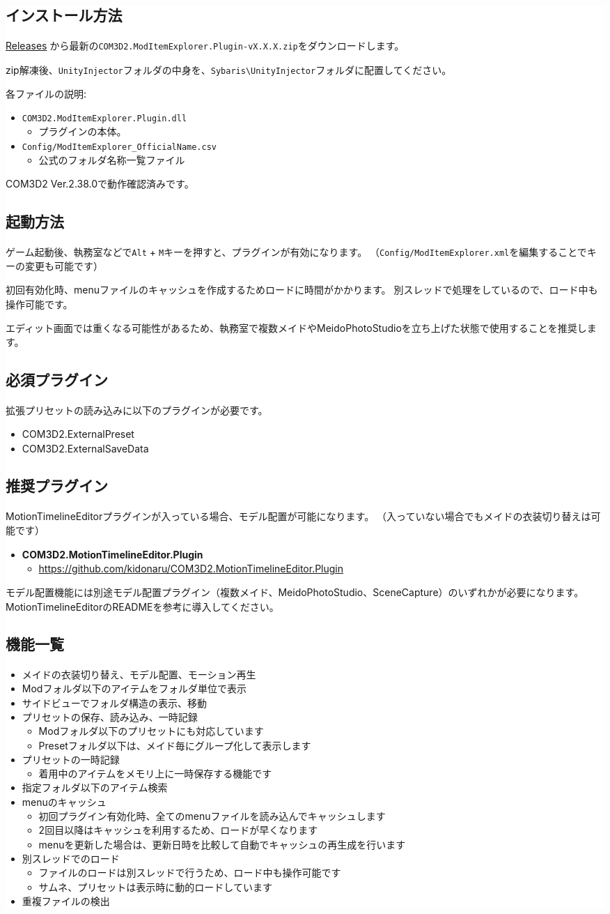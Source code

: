 

## インストール方法

[Releases](https://github.com/kidonaru/COM3D2.ModItemExplorer.Plugin/releases)
から最新の`COM3D2.ModItemExplorer.Plugin-vX.X.X.zip`をダウンロードします。

zip解凍後、`UnityInjector`フォルダの中身を、`Sybaris\UnityInjector`フォルダに配置してください。

各ファイルの説明:
- `COM3D2.ModItemExplorer.Plugin.dll`
  - プラグインの本体。
- `Config/ModItemExplorer_OfficialName.csv`
  - 公式のフォルダ名称一覧ファイル

COM3D2 Ver.2.38.0で動作確認済みです。


## 起動方法

ゲーム起動後、執務室などで`Alt` + `M`キーを押すと、プラグインが有効になります。
（`Config/ModItemExplorer.xml`を編集することでキーの変更も可能です）

初回有効化時、menuファイルのキャッシュを作成するためロードに時間がかかります。
別スレッドで処理をしているので、ロード中も操作可能です。

エディット画面では重くなる可能性があるため、執務室で複数メイドやMeidoPhotoStudioを立ち上げた状態で使用することを推奨します。


## 必須プラグイン

拡張プリセットの読み込みに以下のプラグインが必要です。

- COM3D2.ExternalPreset
- COM3D2.ExternalSaveData


## 推奨プラグイン

MotionTimelineEditorプラグインが入っている場合、モデル配置が可能になります。
（入っていない場合でもメイドの衣装切り替えは可能です）

- **COM3D2.MotionTimelineEditor.Plugin**
  - https://github.com/kidonaru/COM3D2.MotionTimelineEditor.Plugin

モデル配置機能には別途モデル配置プラグイン（複数メイド、MeidoPhotoStudio、SceneCapture）のいずれかが必要になります。
MotionTimelineEditorのREADMEを参考に導入してください。


## 機能一覧

- メイドの衣装切り替え、モデル配置、モーション再生
- Modフォルダ以下のアイテムをフォルダ単位で表示
- サイドビューでフォルダ構造の表示、移動
- プリセットの保存、読み込み、一時記録
  - Modフォルダ以下のプリセットにも対応しています
  - Presetフォルダ以下は、メイド毎にグループ化して表示します
- プリセットの一時記録
  - 着用中のアイテムをメモリ上に一時保存する機能です
- 指定フォルダ以下のアイテム検索
- menuのキャッシュ
  - 初回プラグイン有効化時、全てのmenuファイルを読み込んでキャッシュします
  - 2回目以降はキャッシュを利用するため、ロードが早くなります
  - menuを更新した場合は、更新日時を比較して自動でキャッシュの再生成を行います
- 別スレッドでのロード
  - ファイルのロードは別スレッドで行うため、ロード中も操作可能です
  - サムネ、プリセットは表示時に動的ロードしています
- 重複ファイルの検出
